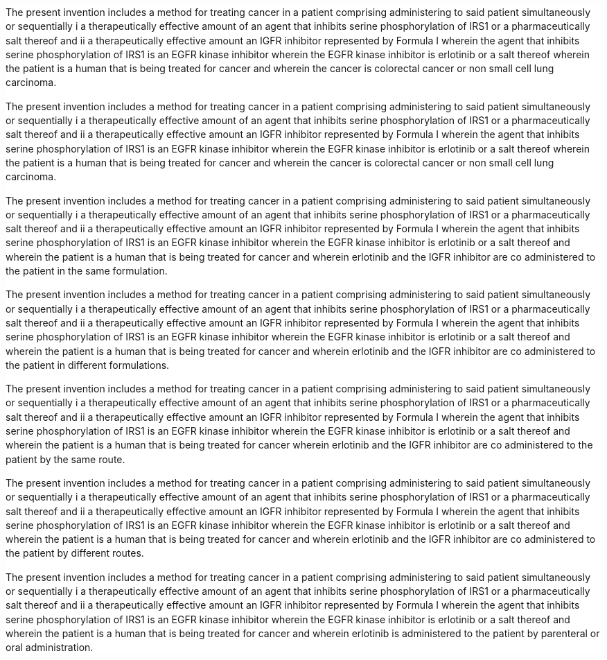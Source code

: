 The present invention includes a method for treating cancer in a patient comprising administering to said patient simultaneously or sequentially i a therapeutically effective amount of an agent that inhibits serine phosphorylation of IRS1 or a pharmaceutically salt thereof and ii a therapeutically effective amount an IGFR inhibitor represented by Formula I wherein the agent that inhibits serine phosphorylation of IRS1 is an EGFR kinase inhibitor wherein the EGFR kinase inhibitor is erlotinib or a salt thereof wherein the patient is a human that is being treated for cancer and wherein the cancer is colorectal cancer or non small cell lung carcinoma.

The present invention includes a method for treating cancer in a patient comprising administering to said patient simultaneously or sequentially i a therapeutically effective amount of an agent that inhibits serine phosphorylation of IRS1 or a pharmaceutically salt thereof and ii a therapeutically effective amount an IGFR inhibitor represented by Formula I wherein the agent that inhibits serine phosphorylation of IRS1 is an EGFR kinase inhibitor wherein the EGFR kinase inhibitor is erlotinib or a salt thereof wherein the patient is a human that is being treated for cancer and wherein the cancer is colorectal cancer or non small cell lung carcinoma.

The present invention includes a method for treating cancer in a patient comprising administering to said patient simultaneously or sequentially i a therapeutically effective amount of an agent that inhibits serine phosphorylation of IRS1 or a pharmaceutically salt thereof and ii a therapeutically effective amount an IGFR inhibitor represented by Formula I wherein the agent that inhibits serine phosphorylation of IRS1 is an EGFR kinase inhibitor wherein the EGFR kinase inhibitor is erlotinib or a salt thereof and wherein the patient is a human that is being treated for cancer and wherein erlotinib and the IGFR inhibitor are co administered to the patient in the same formulation.

The present invention includes a method for treating cancer in a patient comprising administering to said patient simultaneously or sequentially i a therapeutically effective amount of an agent that inhibits serine phosphorylation of IRS1 or a pharmaceutically salt thereof and ii a therapeutically effective amount an IGFR inhibitor represented by Formula I wherein the agent that inhibits serine phosphorylation of IRS1 is an EGFR kinase inhibitor wherein the EGFR kinase inhibitor is erlotinib or a salt thereof and wherein the patient is a human that is being treated for cancer and wherein erlotinib and the IGFR inhibitor are co administered to the patient in different formulations.

The present invention includes a method for treating cancer in a patient comprising administering to said patient simultaneously or sequentially i a therapeutically effective amount of an agent that inhibits serine phosphorylation of IRS1 or a pharmaceutically salt thereof and ii a therapeutically effective amount an IGFR inhibitor represented by Formula I wherein the agent that inhibits serine phosphorylation of IRS1 is an EGFR kinase inhibitor wherein the EGFR kinase inhibitor is erlotinib or a salt thereof and wherein the patient is a human that is being treated for cancer wherein erlotinib and the IGFR inhibitor are co administered to the patient by the same route.

The present invention includes a method for treating cancer in a patient comprising administering to said patient simultaneously or sequentially i a therapeutically effective amount of an agent that inhibits serine phosphorylation of IRS1 or a pharmaceutically salt thereof and ii a therapeutically effective amount an IGFR inhibitor represented by Formula I wherein the agent that inhibits serine phosphorylation of IRS1 is an EGFR kinase inhibitor wherein the EGFR kinase inhibitor is erlotinib or a salt thereof and wherein the patient is a human that is being treated for cancer and wherein erlotinib and the IGFR inhibitor are co administered to the patient by different routes.

The present invention includes a method for treating cancer in a patient comprising administering to said patient simultaneously or sequentially i a therapeutically effective amount of an agent that inhibits serine phosphorylation of IRS1 or a pharmaceutically salt thereof and ii a therapeutically effective amount an IGFR inhibitor represented by Formula I wherein the agent that inhibits serine phosphorylation of IRS1 is an EGFR kinase inhibitor wherein the EGFR kinase inhibitor is erlotinib or a salt thereof and wherein the patient is a human that is being treated for cancer and wherein erlotinib is administered to the patient by parenteral or oral administration.
